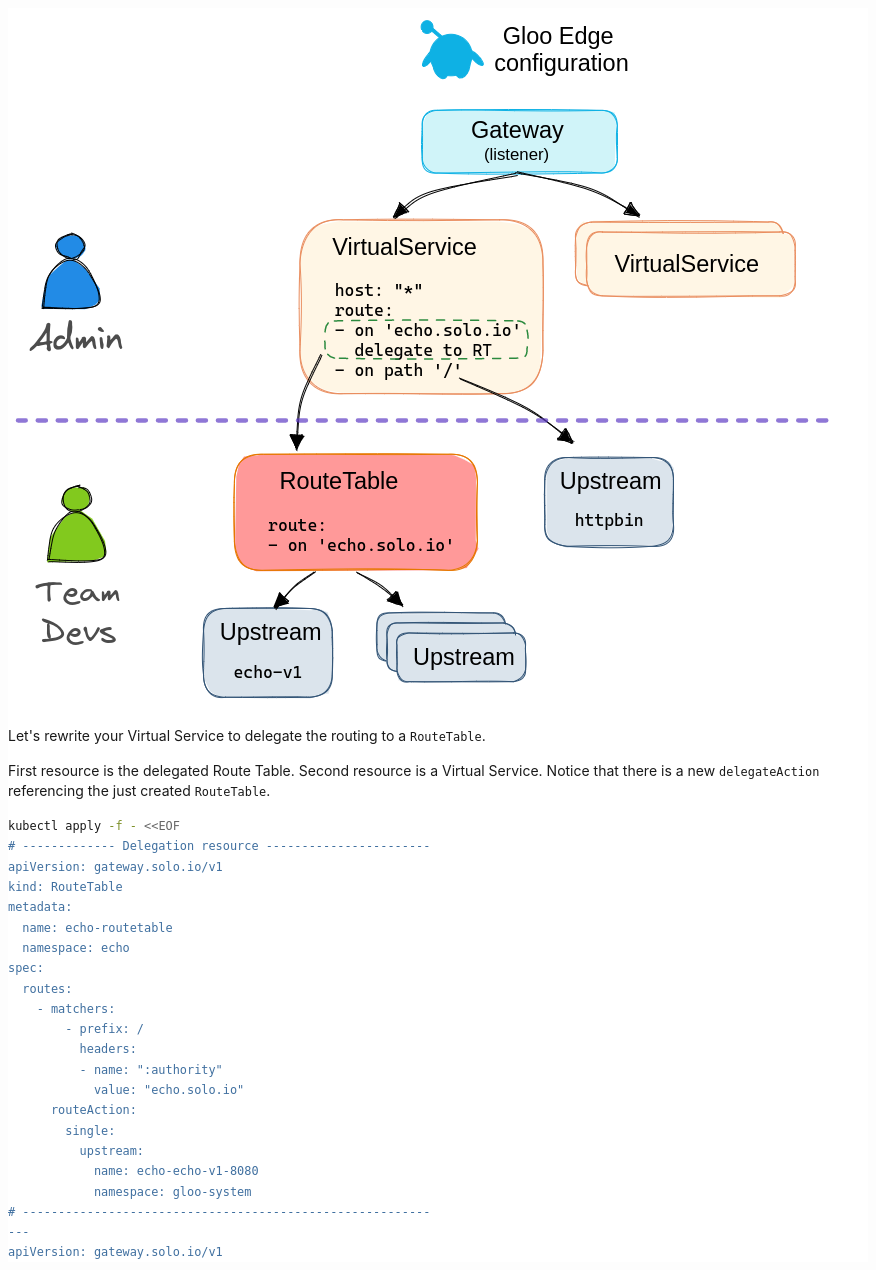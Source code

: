 ![Delegation](images/delegation.png)

Let's rewrite your Virtual Service to delegate the routing to a `RouteTable`.

First resource is the delegated Route Table. Second resource is a Virtual Service. Notice that there is a new `delegateAction` referencing the just created `RouteTable`.

```bash
kubectl apply -f - <<EOF
# ------------- Delegation resource -----------------------
apiVersion: gateway.solo.io/v1
kind: RouteTable
metadata:
  name: echo-routetable
  namespace: echo
spec:
  routes:
    - matchers:
        - prefix: /
          headers:
          - name: ":authority"
            value: "echo.solo.io"
      routeAction:
        single:
          upstream:
            name: echo-echo-v1-8080
            namespace: gloo-system
# ---------------------------------------------------------
---
apiVersion: gateway.solo.io/v1
```
